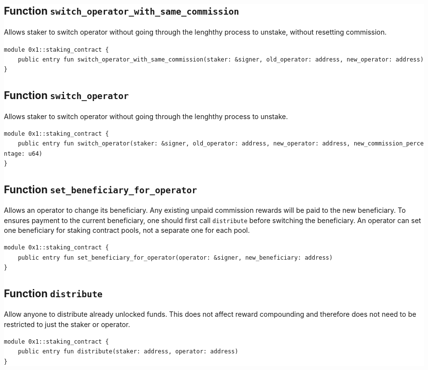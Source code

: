 ## Function `switch_operator_with_same_commission`

Allows staker to switch operator without going through the lenghthy process to unstake, without resetting commission.

```move
module 0x1::staking_contract {
    public entry fun switch_operator_with_same_commission(staker: &signer, old_operator: address, new_operator: address)
}
```

<a id="0x1_staking_contract_switch_operator"></a>

## Function `switch_operator`

Allows staker to switch operator without going through the lenghthy process to unstake.

```move
module 0x1::staking_contract {
    public entry fun switch_operator(staker: &signer, old_operator: address, new_operator: address, new_commission_percentage: u64)
}
```

<a id="0x1_staking_contract_set_beneficiary_for_operator"></a>

## Function `set_beneficiary_for_operator`

Allows an operator to change its beneficiary. Any existing unpaid commission rewards will be paid to the new
beneficiary. To ensures payment to the current beneficiary, one should first call `distribute` before switching
the beneficiary. An operator can set one beneficiary for staking contract pools, not a separate one for each pool.

```move
module 0x1::staking_contract {
    public entry fun set_beneficiary_for_operator(operator: &signer, new_beneficiary: address)
}
```

<a id="0x1_staking_contract_distribute"></a>

## Function `distribute`

Allow anyone to distribute already unlocked funds. This does not affect reward compounding and therefore does
not need to be restricted to just the staker or operator.

```move
module 0x1::staking_contract {
    public entry fun distribute(staker: address, operator: address)
}
```
